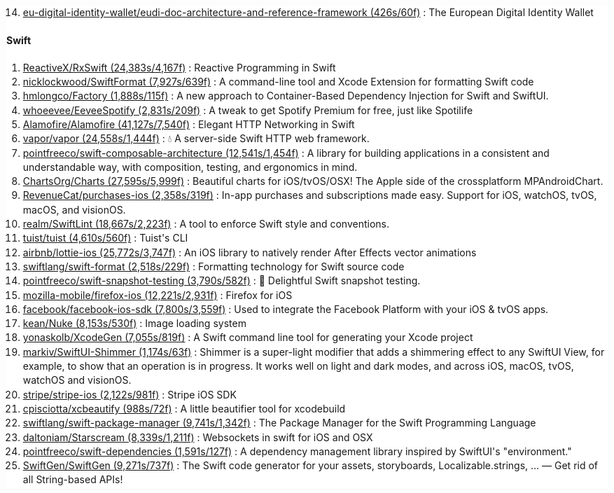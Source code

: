 14. [eu-digital-identity-wallet/eudi-doc-architecture-and-reference-framework (426s/60f)](https://github.com/eu-digital-identity-wallet/eudi-doc-architecture-and-reference-framework) : The European Digital Identity Wallet

#### Swift
1. [ReactiveX/RxSwift (24,383s/4,167f)](https://github.com/ReactiveX/RxSwift) : Reactive Programming in Swift
2. [nicklockwood/SwiftFormat (7,927s/639f)](https://github.com/nicklockwood/SwiftFormat) : A command-line tool and Xcode Extension for formatting Swift code
3. [hmlongco/Factory (1,888s/115f)](https://github.com/hmlongco/Factory) : A new approach to Container-Based Dependency Injection for Swift and SwiftUI.
4. [whoeevee/EeveeSpotify (2,831s/209f)](https://github.com/whoeevee/EeveeSpotify) : A tweak to get Spotify Premium for free, just like Spotilife
5. [Alamofire/Alamofire (41,127s/7,540f)](https://github.com/Alamofire/Alamofire) : Elegant HTTP Networking in Swift
6. [vapor/vapor (24,558s/1,444f)](https://github.com/vapor/vapor) : 💧 A server-side Swift HTTP web framework.
7. [pointfreeco/swift-composable-architecture (12,541s/1,454f)](https://github.com/pointfreeco/swift-composable-architecture) : A library for building applications in a consistent and understandable way, with composition, testing, and ergonomics in mind.
8. [ChartsOrg/Charts (27,595s/5,999f)](https://github.com/ChartsOrg/Charts) : Beautiful charts for iOS/tvOS/OSX! The Apple side of the crossplatform MPAndroidChart.
9. [RevenueCat/purchases-ios (2,358s/319f)](https://github.com/RevenueCat/purchases-ios) : In-app purchases and subscriptions made easy. Support for iOS, watchOS, tvOS, macOS, and visionOS.
10. [realm/SwiftLint (18,667s/2,223f)](https://github.com/realm/SwiftLint) : A tool to enforce Swift style and conventions.
11. [tuist/tuist (4,610s/560f)](https://github.com/tuist/tuist) : Tuist's CLI
12. [airbnb/lottie-ios (25,772s/3,747f)](https://github.com/airbnb/lottie-ios) : An iOS library to natively render After Effects vector animations
13. [swiftlang/swift-format (2,518s/229f)](https://github.com/swiftlang/swift-format) : Formatting technology for Swift source code
14. [pointfreeco/swift-snapshot-testing (3,790s/582f)](https://github.com/pointfreeco/swift-snapshot-testing) : 📸 Delightful Swift snapshot testing.
15. [mozilla-mobile/firefox-ios (12,221s/2,931f)](https://github.com/mozilla-mobile/firefox-ios) : Firefox for iOS
16. [facebook/facebook-ios-sdk (7,800s/3,559f)](https://github.com/facebook/facebook-ios-sdk) : Used to integrate the Facebook Platform with your iOS & tvOS apps.
17. [kean/Nuke (8,153s/530f)](https://github.com/kean/Nuke) : Image loading system
18. [yonaskolb/XcodeGen (7,055s/819f)](https://github.com/yonaskolb/XcodeGen) : A Swift command line tool for generating your Xcode project
19. [markiv/SwiftUI-Shimmer (1,174s/63f)](https://github.com/markiv/SwiftUI-Shimmer) : Shimmer is a super-light modifier that adds a shimmering effect to any SwiftUI View, for example, to show that an operation is in progress. It works well on light and dark modes, and across iOS, macOS, tvOS, watchOS and visionOS.
20. [stripe/stripe-ios (2,122s/981f)](https://github.com/stripe/stripe-ios) : Stripe iOS SDK
21. [cpisciotta/xcbeautify (988s/72f)](https://github.com/cpisciotta/xcbeautify) : A little beautifier tool for xcodebuild
22. [swiftlang/swift-package-manager (9,741s/1,342f)](https://github.com/swiftlang/swift-package-manager) : The Package Manager for the Swift Programming Language
23. [daltoniam/Starscream (8,339s/1,211f)](https://github.com/daltoniam/Starscream) : Websockets in swift for iOS and OSX
24. [pointfreeco/swift-dependencies (1,591s/127f)](https://github.com/pointfreeco/swift-dependencies) : A dependency management library inspired by SwiftUI's "environment."
25. [SwiftGen/SwiftGen (9,271s/737f)](https://github.com/SwiftGen/SwiftGen) : The Swift code generator for your assets, storyboards, Localizable.strings, … — Get rid of all String-based APIs!
